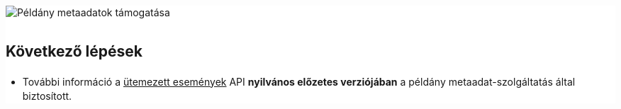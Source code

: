    ![Példány metaadatok támogatása](./media/instance-metadata-service/InstanceMetadata-support.png)
    
## <a name="next-steps"></a>Következő lépések

- További információ a [ütemezett események](scheduled-events.md) API **nyilvános előzetes verziójában** a példány metaadat-szolgáltatás által biztosított.
